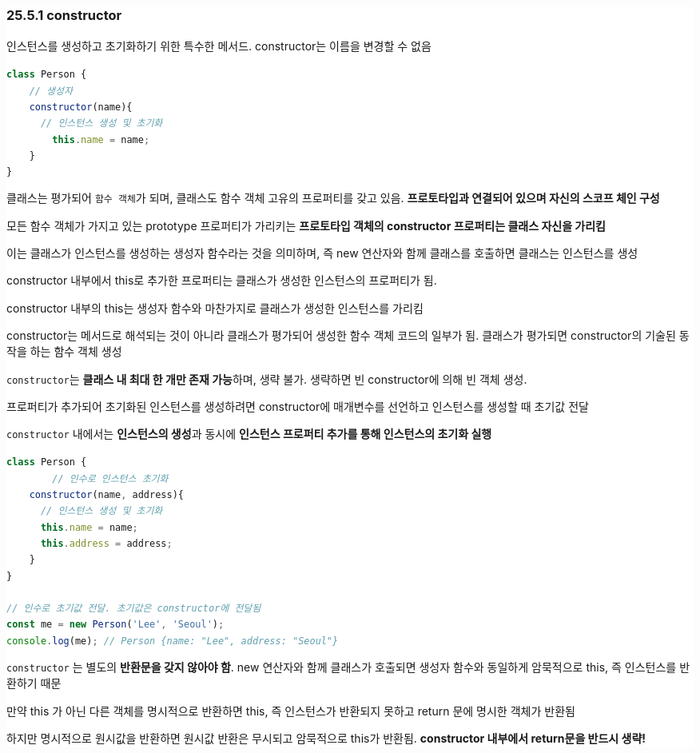 

### 25.5.1 constructor

인스턴스를 생성하고 초기화하기 위한 특수한 메서드. constructor는 이름을 변경할 수 없음

```js
class Person {
    // 생성자
    constructor(name){
      // 인스턴스 생성 및 초기화
        this.name = name;
    }
}
```

클래스는 평가되어 `함수 객체`가 되며, 클래스도 함수 객체 고유의 프로퍼티를 갖고 있음. **프로토타입과 연결되어 있으며 자신의 스코프 체인 구성**

모든 함수 객체가 가지고 있는 prototype 프로퍼티가 가리키는 **프로토타입 객체의 constructor 프로퍼티는 클래스 자신을 가리킴**

이는 클래스가 인스턴스를 생성하는 생성자 함수라는 것을 의미하며, 즉 new 연산자와 함께 클래스를 호출하면 클래스는 인스턴스를 생성

constructor 내부에서 this로 추가한 프로퍼티는 클래스가 생성한 인스턴스의 프로퍼티가 됨. 

constructor 내부의 this는 생성자 함수와 마찬가지로 클래스가 생성한 인스턴스를 가리킴



constructor는 메서드로 해석되는 것이 아니라 클래스가 평가되어 생성한 함수 객체 코드의 일부가 됨. 클래스가 평가되면 constructor의 기술된 동작을 하는 함수 객체 생성

`constructor`는 **클래스 내 최대 한 개만 존재 가능**하며, 생략 불가. 생략하면 빈 constructor에 의해 빈 객체 생성. 

프로퍼티가 추가되어 초기화된 인스턴스를 생성하려면 constructor에 매개변수를 선언하고 인스턴스를 생성할 때 초기값 전달

`constructor` 내에서는 **인스턴스의 생성**과 동시에 **인스턴스 프로퍼티 추가를 통해 인스턴스의 초기화 실행**

```js
class Person {
		// 인수로 인스턴스 초기화
    constructor(name, address){
      // 인스턴스 생성 및 초기화
      this.name = name;
      this.address = address;
    }
}

// 인수로 초기값 전달. 초기값은 constructor에 전달됨
const me = new Person('Lee', 'Seoul');
console.log(me); // Person {name: "Lee", address: "Seoul"}
```



`constructor` 는 별도의 **반환문을 갖지 않아야 함**. new 연산자와 함께 클래스가 호출되면 생성자 함수와 동일하게 암묵적으로 this, 즉 인스턴스를 반환하기 때문

만약 this 가 아닌 다른 객체를 명시적으로 반환하면 this, 즉 인스턴스가 반환되지 못하고 return 문에 명시한 객체가 반환됨

하지만 명시적으로 원시값을 반환하면 원시값 반환은 무시되고 암묵적으로 this가 반환됨. **constructor 내부에서 return문을 반드시 생략!**
